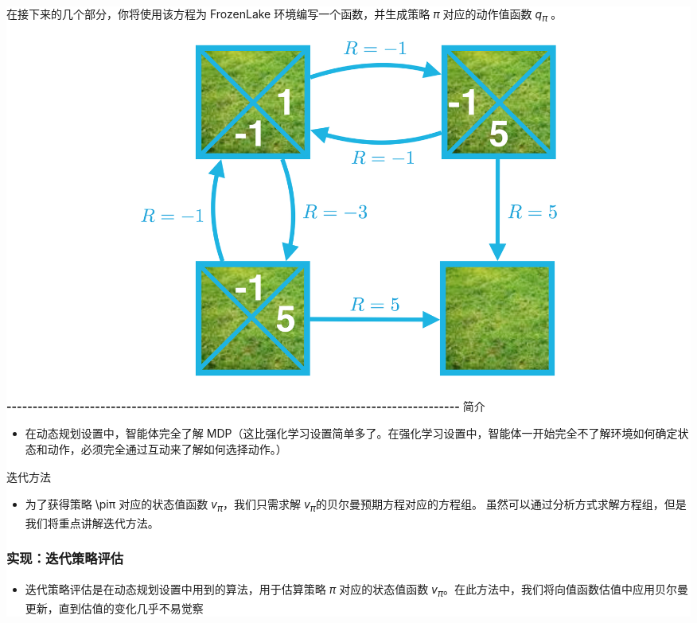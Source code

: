 在接下来的几个部分，你将使用该方程为 FrozenLake 环境编写一个函数，并生成策略 $\pi$ 对应的动作值函数 $q_\pi$ 。

<div align=center><img width="550" src=resource/2.png></div>



**---------------------------------------------------------------------------------------**
简介

- 在动态规划设置中，智能体完全了解 MDP（这比强化学习设置简单多了。在强化学习设置中，智能体一开始完全不了解环境如何确定状态和动作，必须完全通过互动来了解如何选择动作。）

迭代方法

- 为了获得策略 \piπ 对应的状态值函数 $v_\pi$，我们只需求解 $v_\pi$的贝尔曼预期方程对应的方程组。
虽然可以通过分析方式求解方程组，但是我们将重点讲解迭代方法。

### **实现：迭代策略评估**
- 迭代策略评估是在动态规划设置中用到的算法，用于估算策略 $\pi$ 对应的状态值函数 $v_\pi$。在此方法中，我们将向值函数估值中应用贝尔曼更新，直到估值的变化几乎不易觉察
